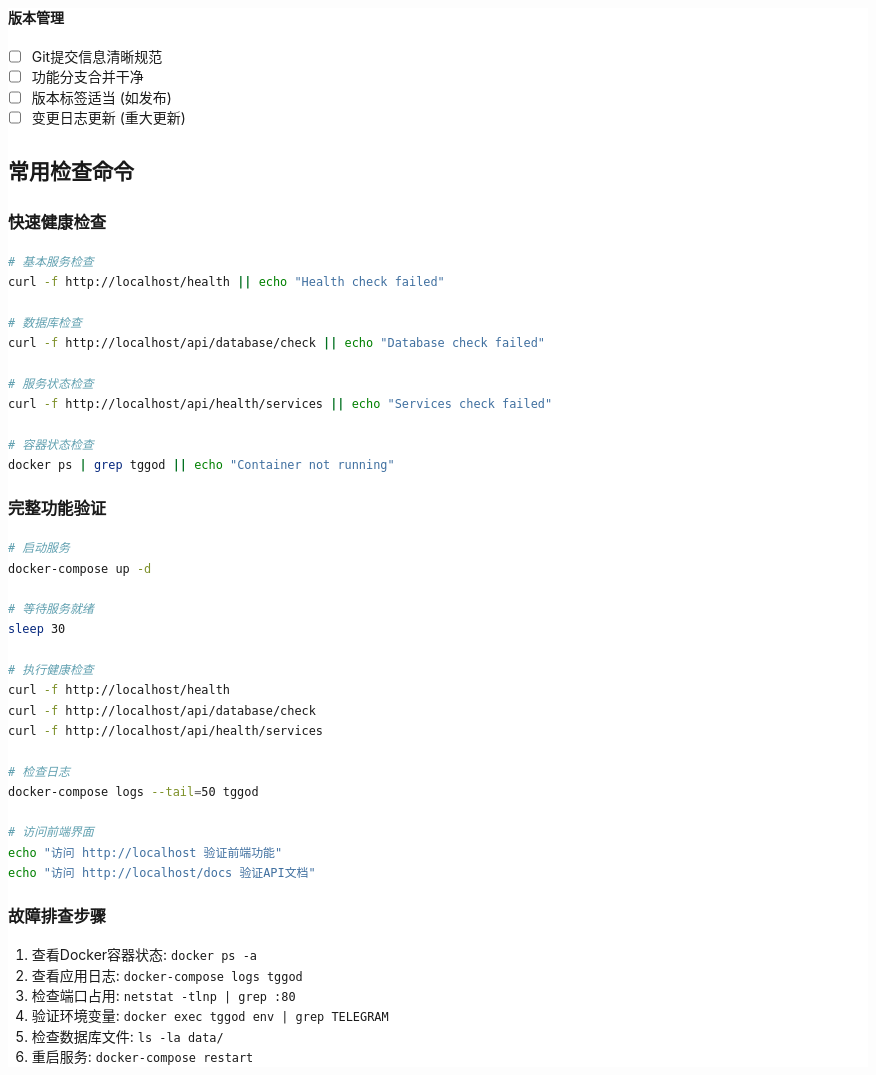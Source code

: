 #### 版本管理
- [ ] Git提交信息清晰规范
- [ ] 功能分支合并干净
- [ ] 版本标签适当 (如发布)
- [ ] 变更日志更新 (重大更新)

## 常用检查命令

### 快速健康检查
```bash
# 基本服务检查
curl -f http://localhost/health || echo "Health check failed"

# 数据库检查
curl -f http://localhost/api/database/check || echo "Database check failed"

# 服务状态检查
curl -f http://localhost/api/health/services || echo "Services check failed"

# 容器状态检查
docker ps | grep tggod || echo "Container not running"
```

### 完整功能验证
```bash
# 启动服务
docker-compose up -d

# 等待服务就绪
sleep 30

# 执行健康检查
curl -f http://localhost/health
curl -f http://localhost/api/database/check
curl -f http://localhost/api/health/services

# 检查日志
docker-compose logs --tail=50 tggod

# 访问前端界面
echo "访问 http://localhost 验证前端功能"
echo "访问 http://localhost/docs 验证API文档"
```

### 故障排查步骤
1. 查看Docker容器状态: `docker ps -a`
2. 查看应用日志: `docker-compose logs tggod`
3. 检查端口占用: `netstat -tlnp | grep :80`
4. 验证环境变量: `docker exec tggod env | grep TELEGRAM`
5. 检查数据库文件: `ls -la data/`
6. 重启服务: `docker-compose restart`
